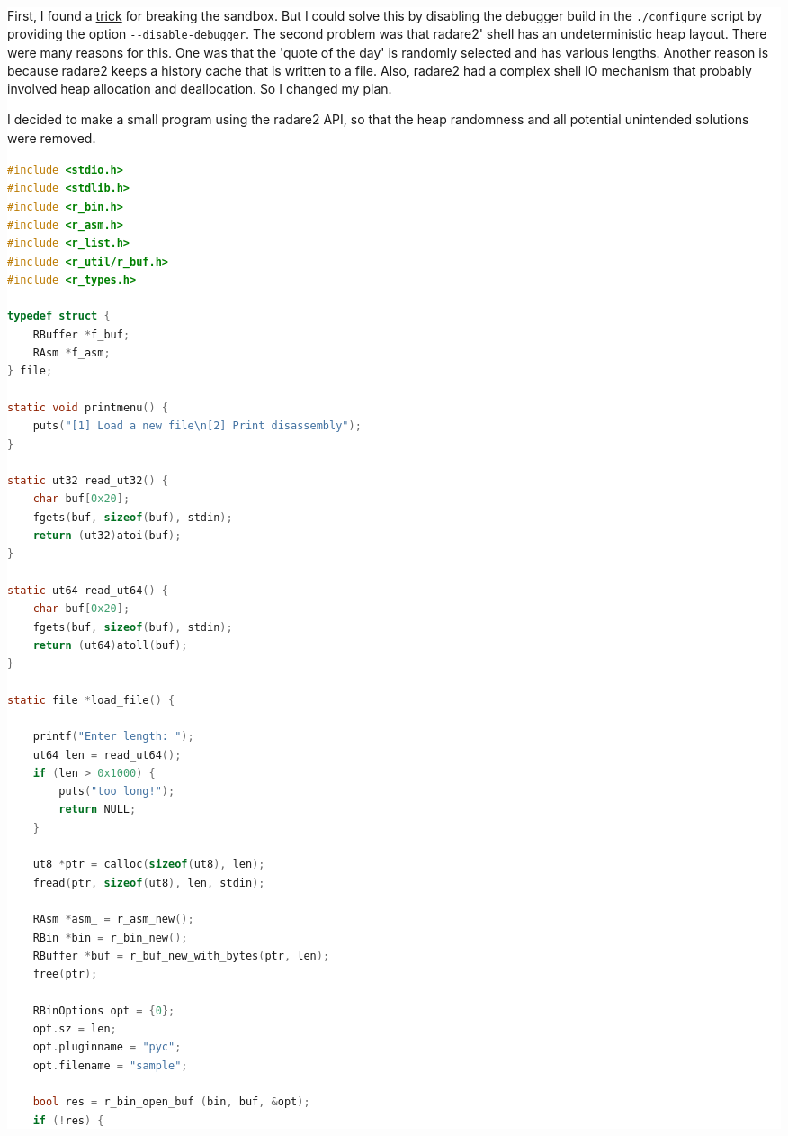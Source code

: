 First, I found a [trick](https://github.com/radareorg/radare2/issues/15793) for breaking the sandbox. But I could solve this by disabling the debugger build in the `./configure` script by providing the option `--disable-debugger`. The second problem was that radare2' shell has an undeterministic heap layout. There were many reasons for this. One was that the 'quote of the day' is randomly selected and has various lengths. Another reason is because radare2 keeps a history cache that is written to a file. Also, radare2 had a complex shell IO mechanism that probably involved heap allocation and deallocation. So I changed my plan. 

I decided to make a small program using the radare2 API, so that the heap randomness and all potential unintended solutions were removed.

```c
#include <stdio.h>
#include <stdlib.h>
#include <r_bin.h>
#include <r_asm.h>
#include <r_list.h>
#include <r_util/r_buf.h>
#include <r_types.h>

typedef struct {
    RBuffer *f_buf;
    RAsm *f_asm;
} file;

static void printmenu() {
    puts("[1] Load a new file\n[2] Print disassembly");
}

static ut32 read_ut32() {
    char buf[0x20];
    fgets(buf, sizeof(buf), stdin);
    return (ut32)atoi(buf);
}

static ut64 read_ut64() {
    char buf[0x20];
    fgets(buf, sizeof(buf), stdin);
    return (ut64)atoll(buf);
}

static file *load_file() {
    
    printf("Enter length: ");
    ut64 len = read_ut64();
    if (len > 0x1000) {
        puts("too long!");
        return NULL;
    }

    ut8 *ptr = calloc(sizeof(ut8), len);
    fread(ptr, sizeof(ut8), len, stdin);

    RAsm *asm_ = r_asm_new(); 
    RBin *bin = r_bin_new();
    RBuffer *buf = r_buf_new_with_bytes(ptr, len);
    free(ptr);

    RBinOptions opt = {0};
    opt.sz = len;
    opt.pluginname = "pyc";
    opt.filename = "sample";

    bool res = r_bin_open_buf (bin, buf, &opt);
    if (!res) {
```